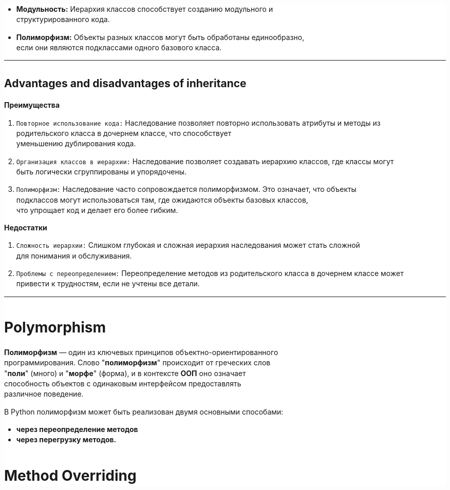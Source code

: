 * **Модульность:** Иерархия классов способствует созданию модульного и\
структурированного кода.

* **Полиморфизм:** Объекты разных классов могут быть обработаны единообразно,\
если они являются подклассами одного базового класса.
                                                                                           
---                               

## **Advantages and disadvantages of inheritance**


**Преимущества**

1) `Повторное использование кода:`
Наследование позволяет повторно использовать атрибуты и методы из\
родительского класса в дочернем классе, что способствует\
уменьшению дублирования кода.

2) `Организация классов в иерархии:`
Наследование позволяет создавать иерархию классов, где классы могут\
быть логически сгруппированы и упорядочены.

3) `Полиморфизм:`
Наследование часто сопровождается полиморфизмом. Это означает, что объекты\
подклассов могут использоваться там, где ожидаются объекты базовых классов,\
что упрощает код и делает его более гибким.

**Недостатки**

1) `Сложность иерархии:`
Слишком глубокая и сложная иерархия наследования может стать сложной\
для понимания и обслуживания.

2) `Проблемы с переопределением:`
Переопределение методов из родительского класса в дочернем классе может\
привести к трудностям, если не учтены все детали.

---

# **Polymorphism**

**Полиморфизм** — один из ключевых принципов объектно-ориентированного\
программирования. Слово "**полиморфизм**" происходит от греческих слов\
"**поли**" (много) и "**морфе**" (форма), и в контексте **ООП** оно означает\
способность объектов с одинаковым интерфейсом предоставлять\
различное поведение.


В Python полиморфизм может быть реализован двумя основными способами:
* **через переопределение методов**
* **через перегрузку методов.**

# **Method Overriding**
